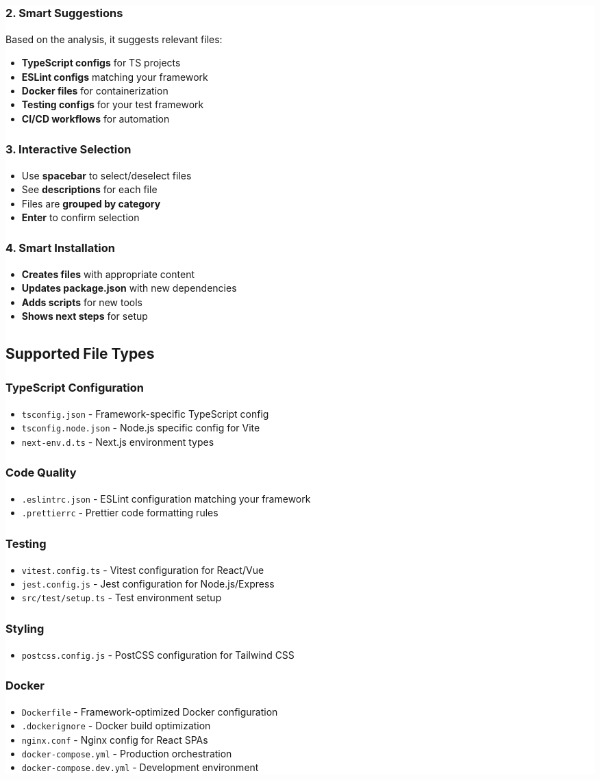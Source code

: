 ### 2. Smart Suggestions

Based on the analysis, it suggests relevant files:

- **TypeScript configs** for TS projects
- **ESLint configs** matching your framework
- **Docker files** for containerization
- **Testing configs** for your test framework
- **CI/CD workflows** for automation

### 3. Interactive Selection

- Use **spacebar** to select/deselect files
- See **descriptions** for each file
- Files are **grouped by category**
- **Enter** to confirm selection

### 4. Smart Installation

- **Creates files** with appropriate content
- **Updates package.json** with new dependencies
- **Adds scripts** for new tools
- **Shows next steps** for setup

## Supported File Types

### TypeScript Configuration

- `tsconfig.json` - Framework-specific TypeScript config
- `tsconfig.node.json` - Node.js specific config for Vite
- `next-env.d.ts` - Next.js environment types

### Code Quality

- `.eslintrc.json` - ESLint configuration matching your framework
- `.prettierrc` - Prettier code formatting rules

### Testing

- `vitest.config.ts` - Vitest configuration for React/Vue
- `jest.config.js` - Jest configuration for Node.js/Express
- `src/test/setup.ts` - Test environment setup

### Styling

- `postcss.config.js` - PostCSS configuration for Tailwind CSS

### Docker

- `Dockerfile` - Framework-optimized Docker configuration
- `.dockerignore` - Docker build optimization
- `nginx.conf` - Nginx config for React SPAs
- `docker-compose.yml` - Production orchestration
- `docker-compose.dev.yml` - Development environment
